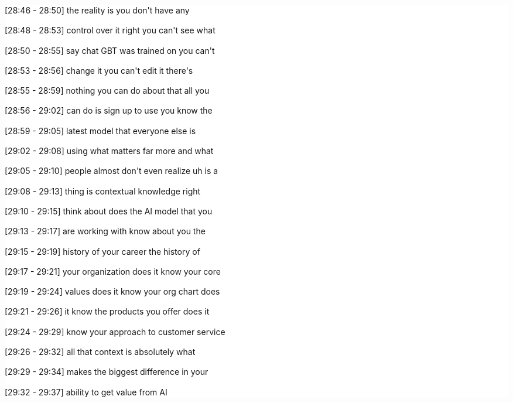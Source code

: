 [28:46 - 28:50]
the reality is you don't have any

[28:48 - 28:53]
control over it right you can't see what

[28:50 - 28:55]
say chat GBT was trained on you can't

[28:53 - 28:56]
change it you can't edit it there's

[28:55 - 28:59]
nothing you can do about that all you

[28:56 - 29:02]
can do is sign up to use you know the

[28:59 - 29:05]
latest model that everyone else is

[29:02 - 29:08]
using what matters far more and what

[29:05 - 29:10]
people almost don't even realize uh is a

[29:08 - 29:13]
thing is contextual knowledge right

[29:10 - 29:15]
think about does the AI model that you

[29:13 - 29:17]
are working with know about you the

[29:15 - 29:19]
history of your career the history of

[29:17 - 29:21]
your organization does it know your core

[29:19 - 29:24]
values does it know your org chart does

[29:21 - 29:26]
it know the products you offer does it

[29:24 - 29:29]
know your approach to customer service

[29:26 - 29:32]
all that context is absolutely what

[29:29 - 29:34]
makes the biggest difference in your

[29:32 - 29:37]
ability to get value from AI
